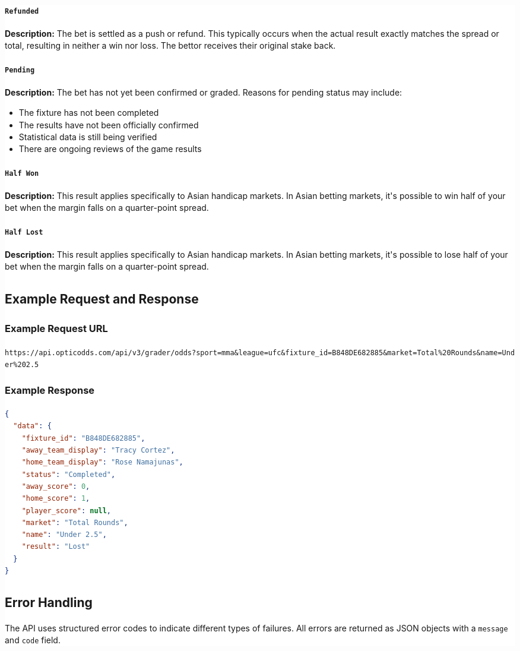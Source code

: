 #### `Refunded`
**Description:** The bet is settled as a push or refund. This typically occurs when the actual result exactly matches the spread or total, resulting in neither a win nor loss. The bettor receives their original stake back.

#### `Pending`
**Description:** The bet has not yet been confirmed or graded. Reasons for pending status may include:
- The fixture has not been completed
- The results have not been officially confirmed
- Statistical data is still being verified
- There are ongoing reviews of the game results

#### `Half Won`
**Description:** This result applies specifically to Asian handicap markets. In Asian betting markets, it's possible to win half of your bet when the margin falls on a quarter-point spread.

#### `Half Lost`
**Description:** This result applies specifically to Asian handicap markets. In Asian betting markets, it's possible to lose half of your bet when the margin falls on a quarter-point spread.

## Example Request and Response

### Example Request URL
```
https://api.opticodds.com/api/v3/grader/odds?sport=mma&league=ufc&fixture_id=B848DE682885&market=Total%20Rounds&name=Under%202.5
```

### Example Response
```json
{
  "data": {
    "fixture_id": "B848DE682885",
    "away_team_display": "Tracy Cortez",
    "home_team_display": "Rose Namajunas",
    "status": "Completed",
    "away_score": 0,
    "home_score": 1,
    "player_score": null,
    "market": "Total Rounds",
    "name": "Under 2.5",
    "result": "Lost"
  }
}
```

## Error Handling

The API uses structured error codes to indicate different types of failures. All errors are returned as JSON objects with a `message` and `code` field.
